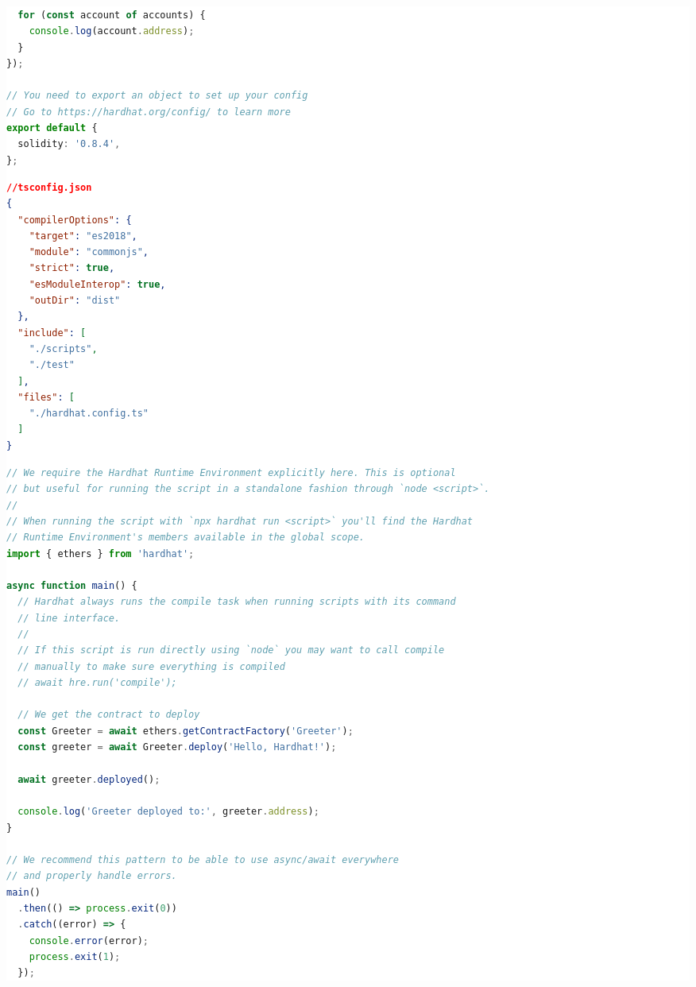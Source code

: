 ```ts
  for (const account of accounts) {
    console.log(account.address);
  }
});

// You need to export an object to set up your config
// Go to https://hardhat.org/config/ to learn more
export default {
  solidity: '0.8.4',
};
```
```json
//tsconfig.json
{
  "compilerOptions": {
    "target": "es2018",
    "module": "commonjs",
    "strict": true,
    "esModuleInterop": true,
    "outDir": "dist"
  },
  "include": [
    "./scripts",
    "./test"
  ],
  "files": [
    "./hardhat.config.ts"
  ]
}
```

``` ts
// We require the Hardhat Runtime Environment explicitly here. This is optional
// but useful for running the script in a standalone fashion through `node <script>`.
//
// When running the script with `npx hardhat run <script>` you'll find the Hardhat
// Runtime Environment's members available in the global scope.
import { ethers } from 'hardhat';

async function main() {
  // Hardhat always runs the compile task when running scripts with its command
  // line interface.
  //
  // If this script is run directly using `node` you may want to call compile
  // manually to make sure everything is compiled
  // await hre.run('compile');

  // We get the contract to deploy
  const Greeter = await ethers.getContractFactory('Greeter');
  const greeter = await Greeter.deploy('Hello, Hardhat!');

  await greeter.deployed();

  console.log('Greeter deployed to:', greeter.address);
}

// We recommend this pattern to be able to use async/await everywhere
// and properly handle errors.
main()
  .then(() => process.exit(0))
  .catch((error) => {
    console.error(error);
    process.exit(1);
  });
```